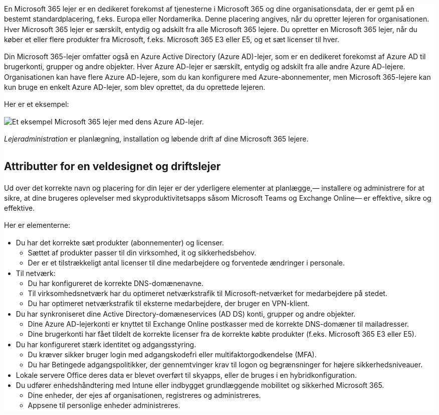 En Microsoft 365 lejer er en dedikeret forekomst af tjenesterne i Microsoft 365 og dine organisationsdata, der er gemt på en bestemt standardplacering, f.eks. Europa eller Nordamerika. Denne placering angives, når du opretter lejeren for organisationen. Hver Microsoft 365 lejer er særskilt, entydig og adskilt fra alle Microsoft 365 lejere. Du opretter en Microsoft 365 lejer, når du køber et eller flere produkter fra Microsoft, f.eks. Microsoft 365 E3 eller E5, og et sæt licenser til hver.

Din Microsoft 365-lejer omfatter også en Azure Active Directory (Azure AD)-lejer, som er en dedikeret forekomst af Azure AD til brugerkonti, grupper og andre objekter. Hver Azure AD-lejer er særskilt, entydig og adskilt fra alle andre Azure AD-lejere. Organisationen kan have flere Azure AD-lejere, som du kan konfigurere med Azure-abonnementer, men Microsoft 365-lejere kan kun bruge en enkelt Azure AD-lejer, som blev oprettet, da du oprettede lejeren.

Her er et eksempel:

![Et eksempel Microsoft 365 lejer med dens Azure AD-lejer.](../media/tenant-management-overview/tenant-management-example-tenant.png)

*Lejeradministration* er planlægning, installation og løbende drift af dine Microsoft 365 lejere.

## <a name="attributes-of-a-well-designed-and-operating-tenant"></a>Attributter for en veldesignet og driftslejer

Ud over det korrekte navn og placering for din lejer er der yderligere elementer at planlægge,&mdash; installere og administrere for at sikre, at dine brugeres oplevelser med skyproduktivitetsapps såsom Microsoft Teams og Exchange Online&mdash; er effektive, sikre og effektive.

Her er elementerne:

- Du har det korrekte sæt produkter (abonnementer) og licenser.
  - Sættet af produkter passer til din virksomhed, it og sikkerhedsbehov.
  - Der er et tilstrækkeligt antal licenser til dine medarbejdere og forventede ændringer i personale.
- Til netværk:
  - Du har konfigureret de korrekte DNS-domænenavne.
  - Til virksomhedsnetværk har du optimeret netværkstrafik til Microsoft-netværket for medarbejdere på stedet.
  - Du har optimeret netværkstrafik til eksterne medarbejdere, der bruger en VPN-klient.
- Du har synkroniseret dine Active Directory-domæneservices (AD DS) konti, grupper og andre objekter.
  - Dine Azure AD-lejerkonti er knyttet til Exchange Online postkasser med de korrekte DNS-domæner til mailadresser.
  - Dine brugerkonti har fået tildelt de korrekte licenser fra de korrekte købte produkter (f.eks. Microsoft 365 E3 eller E5).
- Du har konfigureret stærk identitet og adgangsstyring.
  - Du kræver sikker bruger login med adgangskodefri eller multifaktorgodkendelse (MFA).
  - Du har Betingede adgangspolitikker, der gennemtvinger krav til logon og begrænsninger for højere sikkerhedsniveauer.
- Lokale servere Office deres data er blevet overført til skyapps, eller de bruges i en hybridkonfiguration.
- Du udfører enhedshåndtering med Intune eller indbygget grundlæggende mobilitet og sikkerhed Microsoft 365.
  - Dine enheder, der ejes af organisationen, registreres og administreres.
  - Appsene til personlige enheder administreres.

